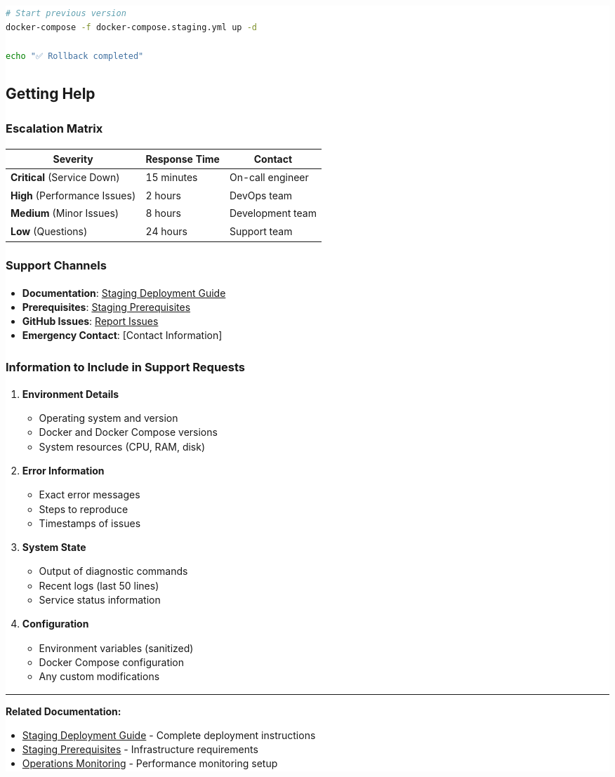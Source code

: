 ```bash
# Start previous version
docker-compose -f docker-compose.staging.yml up -d

echo "✅ Rollback completed"
```

## Getting Help

### Escalation Matrix

| Severity                      | Response Time | Contact          |
| ----------------------------- | ------------- | ---------------- |
| **Critical** (Service Down)   | 15 minutes    | On-call engineer |
| **High** (Performance Issues) | 2 hours       | DevOps team      |
| **Medium** (Minor Issues)     | 8 hours       | Development team |
| **Low** (Questions)           | 24 hours      | Support team     |

### Support Channels

- **Documentation**: [Staging Deployment Guide](staging-deployment.md)
- **Prerequisites**: [Staging Prerequisites](staging-prerequisites.md)
- **GitHub Issues**: [Report Issues](https://github.com/kinginyellow/medianest/issues)
- **Emergency Contact**: [Contact Information]

### Information to Include in Support Requests

1. **Environment Details**
   - Operating system and version
   - Docker and Docker Compose versions
   - System resources (CPU, RAM, disk)

2. **Error Information**
   - Exact error messages
   - Steps to reproduce
   - Timestamps of issues

3. **System State**
   - Output of diagnostic commands
   - Recent logs (last 50 lines)
   - Service status information

4. **Configuration**
   - Environment variables (sanitized)
   - Docker Compose configuration
   - Any custom modifications

---

**Related Documentation:**

- [Staging Deployment Guide](staging-deployment.md) - Complete deployment instructions
- [Staging Prerequisites](staging-prerequisites.md) - Infrastructure requirements
- [Operations Monitoring](monitoring-stack.md) - Performance monitoring setup
